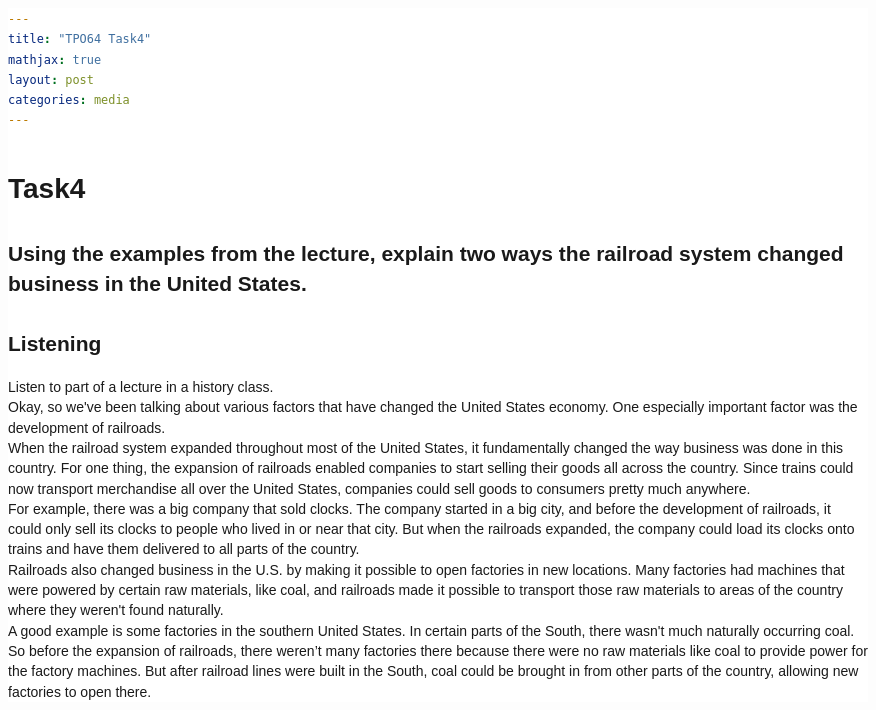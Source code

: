 ```yaml
---
title: "TPO64 Task4"
mathjax: true
layout: post
categories: media
---
```


# Task4
## Using the examples from the lecture, explain two ways the railroad system changed business in the United States.


## Listening

Listen to part of a lecture in a history class.  
Okay, so we've been talking about various factors that have changed the United States economy. One especially important factor was the development of railroads.  
When the railroad system expanded throughout most of the United States, it fundamentally changed the way business was done in this country. For one thing, the expansion of railroads enabled companies to start selling their goods all across the country. Since trains could now transport merchandise all over the United States, companies could sell goods to consumers pretty much anywhere.  
For example, there was a big company that sold clocks. The company started in a big city, and before the development of railroads, it could only sell its clocks to people who lived in or near that city. But when the railroads expanded, the company could load its clocks onto trains and have them delivered to all parts of the country.  
Railroads also changed business in the U.S. by making it possible to open factories in new locations. Many factories had machines that were powered by certain raw materials, like coal, and railroads made it possible to transport those raw materials to areas of the country where they weren't found naturally.  
A good example is some factories in the southern United States. In certain parts of the South, there wasn't much naturally occurring coal. So before the expansion of railroads, there weren’t many factories there because there were no raw materials like coal to provide power for the factory machines. But after railroad lines were built in the South, coal could be brought in from other parts of the country, allowing new factories to open there.


<html lang="en">
<head>
    <style>
        body {
            font-family: Arial, sans-serif;
            margin: 20px;
        }
        table {
            width: 100%;
            border-collapse: collapse;
        }
        th, td {
            border: 1px solid #dddddd;
            text-align: left;
            padding: 8px;
        }
        th {
            background-color: #f2f2f2;
        }
        .speaker {
            cursor: pointer;
            font-size: 16px;
            color: inherit;  /* Inherit text color for dynamic theming */
        }
